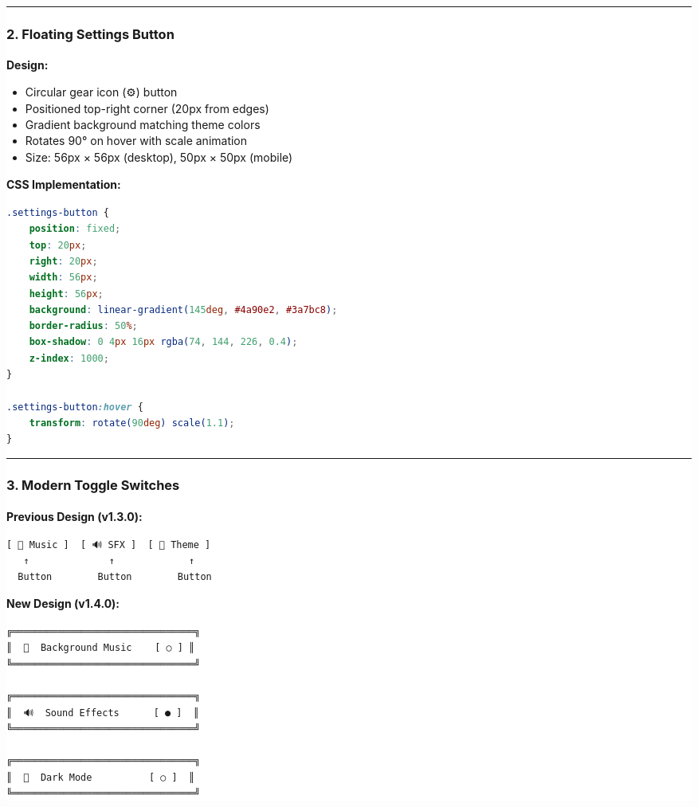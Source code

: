 
---

### 2. **Floating Settings Button**

**Design:**
- Circular gear icon (⚙️) button
- Positioned top-right corner (20px from edges)
- Gradient background matching theme colors
- Rotates 90° on hover with scale animation
- Size: 56px × 56px (desktop), 50px × 50px (mobile)

**CSS Implementation:**
```css
.settings-button {
    position: fixed;
    top: 20px;
    right: 20px;
    width: 56px;
    height: 56px;
    background: linear-gradient(145deg, #4a90e2, #3a7bc8);
    border-radius: 50%;
    box-shadow: 0 4px 16px rgba(74, 144, 226, 0.4);
    z-index: 1000;
}

.settings-button:hover {
    transform: rotate(90deg) scale(1.1);
}
```

---

### 3. **Modern Toggle Switches**

**Previous Design (v1.3.0):**
```
[ 🎵 Music ]  [ 🔊 SFX ]  [ 🌙 Theme ]
   ↑              ↑             ↑
  Button        Button        Button
```

**New Design (v1.4.0):**
```
╔════════════════════════════════╗
║  🎵  Background Music    [ ○ ] ║
╚════════════════════════════════╝

╔════════════════════════════════╗
║  🔊  Sound Effects      [ ● ]  ║
╚════════════════════════════════╝

╔════════════════════════════════╗
║  🌙  Dark Mode          [ ○ ]  ║
╚════════════════════════════════╝
```
